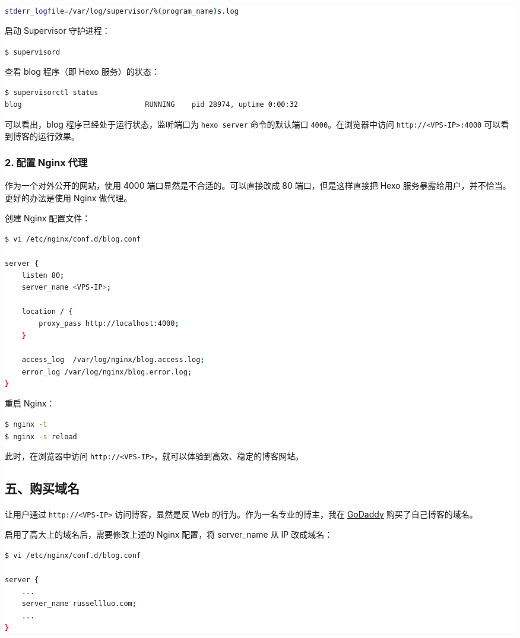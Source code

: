 ```bash
stderr_logfile=/var/log/supervisor/%(program_name)s.log
```

启动 Supervisor 守护进程：

```bash
$ supervisord
```

查看 blog 程序（即 Hexo 服务）的状态：

```bash
$ supervisorctl status
blog                             RUNNING    pid 28974, uptime 0:00:32
```

可以看出，blog 程序已经处于运行状态，监听端口为 `hexo server` 命令的默认端口 `4000`。在浏览器中访问 `http://<VPS-IP>:4000` 可以看到博客的运行效果。

### 2. 配置 Nginx 代理

作为一个对外公开的网站，使用 4000 端口显然是不合适的。可以直接改成 80 端口，但是这样直接把 Hexo 服务暴露给用户，并不恰当。更好的办法是使用 Nginx 做代理。

创建 Nginx 配置文件：

```bash
$ vi /etc/nginx/conf.d/blog.conf

server {
    listen 80;
    server_name <VPS-IP>;

    location / {
        proxy_pass http://localhost:4000;
    }

    access_log  /var/log/nginx/blog.access.log;
    error_log /var/log/nginx/blog.error.log;
}
```

重启 Nginx：

```bash
$ nginx -t
$ nginx -s reload
```

此时，在浏览器中访问 `http://<VPS-IP>`，就可以体验到高效、稳定的博客网站。


## 五、购买域名

让用户通过 `http://<VPS-IP>` 访问博客，显然是反 Web 的行为。作为一名专业的博主，我在 [GoDaddy][8] 购买了自己博客的域名。

启用了高大上的域名后，需要修改上述的 Nginx 配置，将 server_name 从 IP 改成域名：

```bash
$ vi /etc/nginx/conf.d/blog.conf

server {
    ...
    server_name russellluo.com;
    ...
}
```


[1]: https://www.digitalocean.com
[2]: https://github.com/nodesource/distributions#installation-instructions
[3]: http://stackoverflow.com/questions/10081293/install-npm-into-home-directory-with-distribution-nodejs-package-ubuntu
[4]: https://github.com/RussellLuo/blog
[5]: http://duoshuo.com
[6]: https://github.com/iissnan/hexo-theme-next
[7]: http://dev.duoshuo.com/threads/58d1169ae293b89a20c57241
[8]: https://gentie.163.com
[9]: http://theme-next.iissnan.com/third-party-services.html#yungentie
[10]: http://www.jianshu.com/p/3d0cb3becc6d
[11]: http://supervisord.readthedocs.org
[12]: https://www.godaddy.com
[13]: https://www.dnspod.cn
